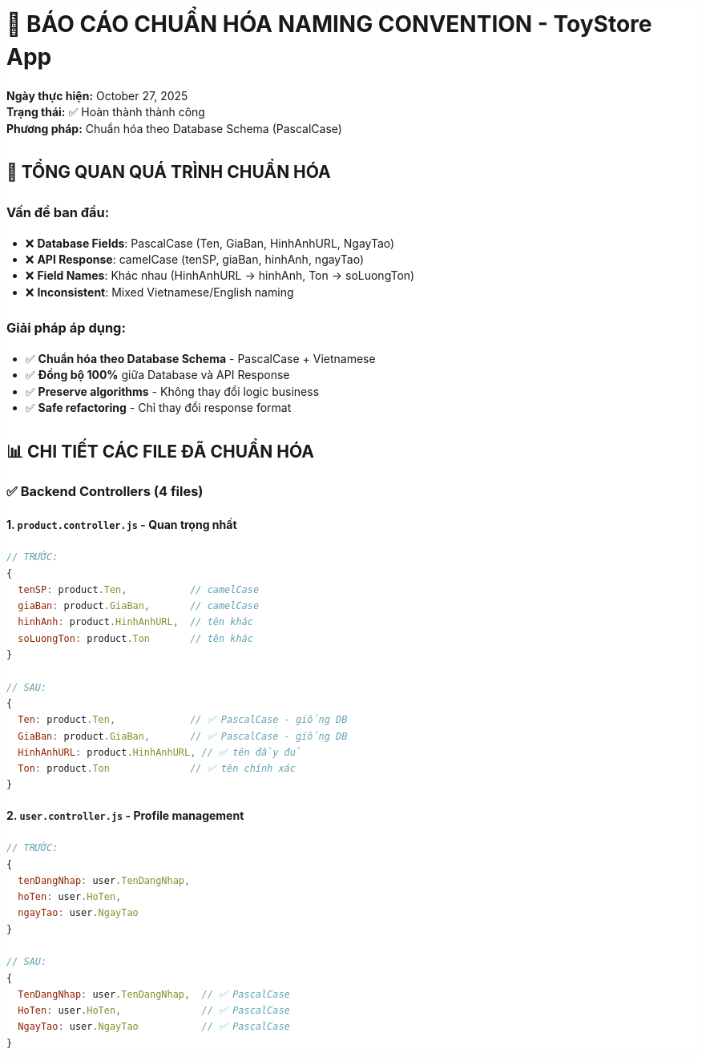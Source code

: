 # 📝 BÁO CÁO CHUẨN HÓA NAMING CONVENTION - ToyStore App

**Ngày thực hiện:** October 27, 2025  
**Trạng thái:** ✅ Hoàn thành thành công  
**Phương pháp:** Chuẩn hóa theo Database Schema (PascalCase)

## 🎯 **TỔNG QUAN QUÁ TRÌNH CHUẨN HÓA**

### **Vấn đề ban đầu:**
- ❌ **Database Fields**: PascalCase (Ten, GiaBan, HinhAnhURL, NgayTao)
- ❌ **API Response**: camelCase (tenSP, giaBan, hinhAnh, ngayTao)  
- ❌ **Field Names**: Khác nhau (HinhAnhURL → hinhAnh, Ton → soLuongTon)
- ❌ **Inconsistent**: Mixed Vietnamese/English naming

### **Giải pháp áp dụng:**
- ✅ **Chuẩn hóa theo Database Schema** - PascalCase + Vietnamese
- ✅ **Đồng bộ 100%** giữa Database và API Response
- ✅ **Preserve algorithms** - Không thay đổi logic business
- ✅ **Safe refactoring** - Chỉ thay đổi response format

## 📊 **CHI TIẾT CÁC FILE ĐÃ CHUẨN HÓA**

### **✅ Backend Controllers (4 files)**

#### **1. `product.controller.js`** - Quan trọng nhất
```javascript
// TRƯỚC:
{
  tenSP: product.Ten,           // camelCase
  giaBan: product.GiaBan,       // camelCase  
  hinhAnh: product.HinhAnhURL,  // tên khác
  soLuongTon: product.Ton       // tên khác
}

// SAU:
{
  Ten: product.Ten,             // ✅ PascalCase - giống DB
  GiaBan: product.GiaBan,       // ✅ PascalCase - giống DB
  HinhAnhURL: product.HinhAnhURL, // ✅ tên đầy đủ
  Ton: product.Ton              // ✅ tên chính xác
}
```

#### **2. `user.controller.js`** - Profile management
```javascript
// TRƯỚC:
{
  tenDangNhap: user.TenDangNhap,
  hoTen: user.HoTen,
  ngayTao: user.NgayTao
}

// SAU:
{
  TenDangNhap: user.TenDangNhap,  // ✅ PascalCase
  HoTen: user.HoTen,              // ✅ PascalCase
  NgayTao: user.NgayTao           // ✅ PascalCase
}
```
